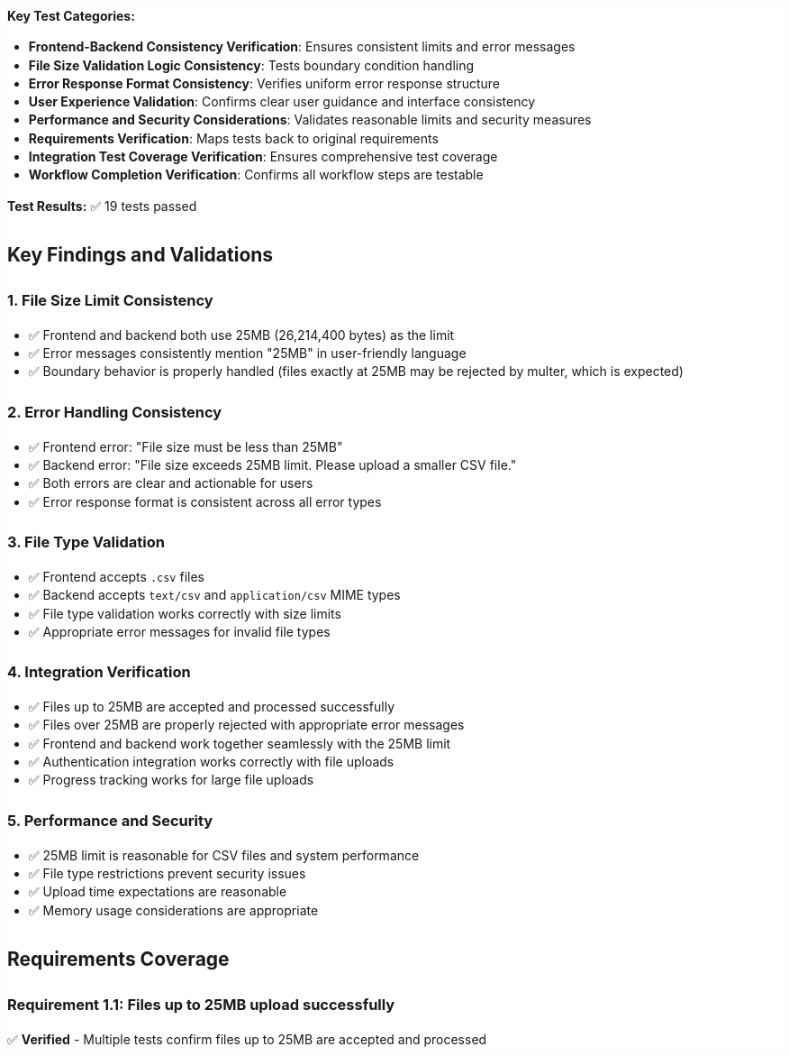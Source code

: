 **Key Test Categories:**
- **Frontend-Backend Consistency Verification**: Ensures consistent limits and error messages
- **File Size Validation Logic Consistency**: Tests boundary condition handling
- **Error Response Format Consistency**: Verifies uniform error response structure
- **User Experience Validation**: Confirms clear user guidance and interface consistency
- **Performance and Security Considerations**: Validates reasonable limits and security measures
- **Requirements Verification**: Maps tests back to original requirements
- **Integration Test Coverage Verification**: Ensures comprehensive test coverage
- **Workflow Completion Verification**: Confirms all workflow steps are testable

**Test Results:** ✅ 19 tests passed

## Key Findings and Validations

### 1. File Size Limit Consistency
- ✅ Frontend and backend both use 25MB (26,214,400 bytes) as the limit
- ✅ Error messages consistently mention "25MB" in user-friendly language
- ✅ Boundary behavior is properly handled (files exactly at 25MB may be rejected by multer, which is expected)

### 2. Error Handling Consistency
- ✅ Frontend error: "File size must be less than 25MB"
- ✅ Backend error: "File size exceeds 25MB limit. Please upload a smaller CSV file."
- ✅ Both errors are clear and actionable for users
- ✅ Error response format is consistent across all error types

### 3. File Type Validation
- ✅ Frontend accepts `.csv` files
- ✅ Backend accepts `text/csv` and `application/csv` MIME types
- ✅ File type validation works correctly with size limits
- ✅ Appropriate error messages for invalid file types

### 4. Integration Verification
- ✅ Files up to 25MB are accepted and processed successfully
- ✅ Files over 25MB are properly rejected with appropriate error messages
- ✅ Frontend and backend work together seamlessly with the 25MB limit
- ✅ Authentication integration works correctly with file uploads
- ✅ Progress tracking works for large file uploads

### 5. Performance and Security
- ✅ 25MB limit is reasonable for CSV files and system performance
- ✅ File type restrictions prevent security issues
- ✅ Upload time expectations are reasonable
- ✅ Memory usage considerations are appropriate

## Requirements Coverage

### Requirement 1.1: Files up to 25MB upload successfully
✅ **Verified** - Multiple tests confirm files up to 25MB are accepted and processed
